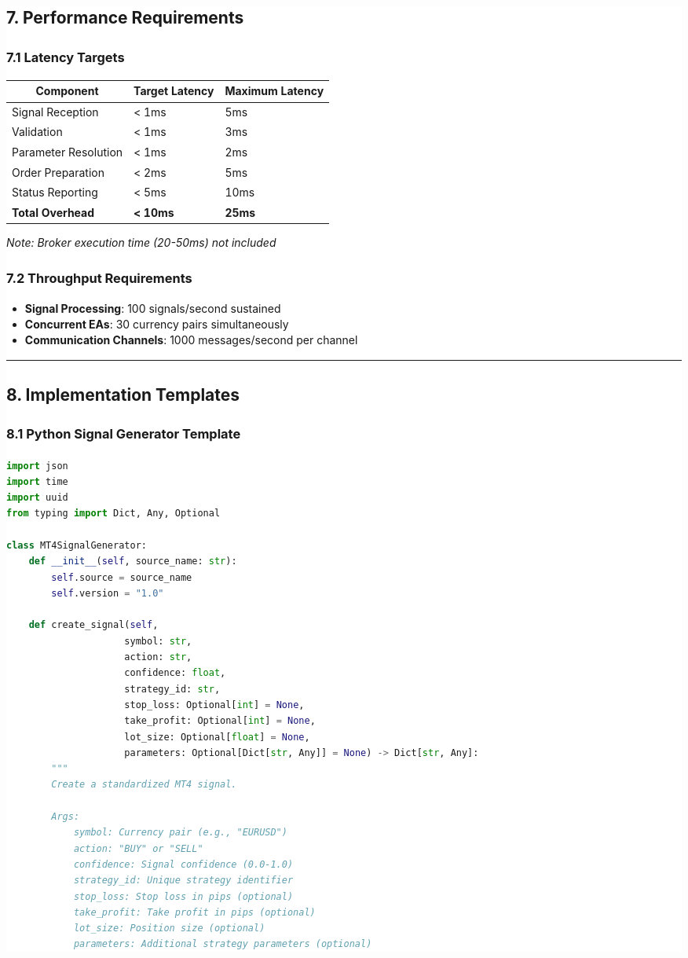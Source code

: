 
## 7. Performance Requirements

### 7.1 Latency Targets

| Component | Target Latency | Maximum Latency |
|-----------|----------------|-----------------|
| Signal Reception | < 1ms | 5ms |
| Validation | < 1ms | 3ms |
| Parameter Resolution | < 1ms | 2ms |
| Order Preparation | < 2ms | 5ms |
| Status Reporting | < 5ms | 10ms |
| **Total Overhead** | **< 10ms** | **25ms** |

*Note: Broker execution time (20-50ms) not included*

### 7.2 Throughput Requirements

- **Signal Processing**: 100 signals/second sustained
- **Concurrent EAs**: 30 currency pairs simultaneously
- **Communication Channels**: 1000 messages/second per channel

---

## 8. Implementation Templates

### 8.1 Python Signal Generator Template

```python
import json
import time
import uuid
from typing import Dict, Any, Optional

class MT4SignalGenerator:
    def __init__(self, source_name: str):
        self.source = source_name
        self.version = "1.0"
    
    def create_signal(self, 
                     symbol: str,
                     action: str,
                     confidence: float,
                     strategy_id: str,
                     stop_loss: Optional[int] = None,
                     take_profit: Optional[int] = None,
                     lot_size: Optional[float] = None,
                     parameters: Optional[Dict[str, Any]] = None) -> Dict[str, Any]:
        """
        Create a standardized MT4 signal.
        
        Args:
            symbol: Currency pair (e.g., "EURUSD")
            action: "BUY" or "SELL"
            confidence: Signal confidence (0.0-1.0)
            strategy_id: Unique strategy identifier
            stop_loss: Stop loss in pips (optional)
            take_profit: Take profit in pips (optional)
            lot_size: Position size (optional)
            parameters: Additional strategy parameters (optional)
```